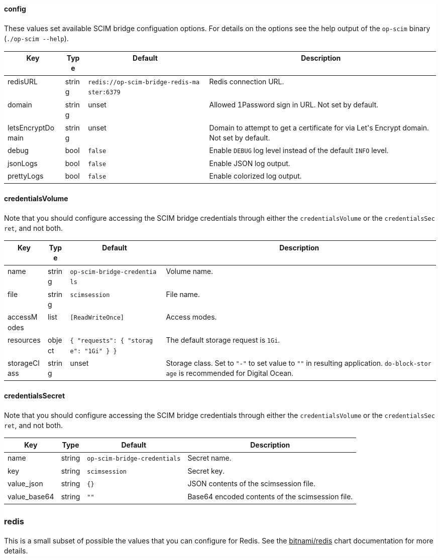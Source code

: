 #### config

These values set available SCIM bridge configuation options. For details on the options see the help output of the `op-scim` binary (`./op-scim --help`).

| Key | Type | Default | Description |
|-----|------|---------|-------------|
| redisURL | string | `redis://op-scim-bridge-redis-master:6379` | Redis connection URL. |
| domain | string | unset | Allowed 1Password sign in URL. Not set by default. |
| letsEncryptDomain | string | unset | Domain to attempt to get a certificate for via Let's Encrypt domain. Not set by default. |
| debug | bool | `false` | Enable `DEBUG` log level instead of the default `INFO` level. |
| jsonLogs | bool | `false` | Enable JSON log output. |
| prettyLogs | bool | `false` | Enable colorized log output. |


#### credentialsVolume

Note that you should configure accessing the SCIM bridge credentials through either the `credentialsVolume` or the `credentialsSecret`, and not both.

| Key | Type | Default | Description |
|-----|------|---------|-------------|
| name | string | `op-scim-bridge-credentials` | Volume name. |
| file | string | `scimsession` | File name. |
| accessModes | list | `[ReadWriteOnce]` | Access modes. |
| resources | object | `{ "requests": { "storage": "1Gi" } }` | The default storage request is `1Gi`. |
| storageClass | string | unset | Storage class. Set to `"-"` to set value to `""` in resulting application. `do-block-storage` is recommended for Digital Ocean. |

#### credentialsSecret

Note that you should configure accessing the SCIM bridge credentials through either the `credentialsVolume` or the `credentialsSecret`, and not both.

| Key | Type | Default | Description |
|-----|------|---------|-------------|
| name | string | `op-scim-bridge-credentials` | Secret name. |
| key | string | `scimsession` | Secret key. |
| value_json | string | `{}` | JSON contents of the scimsession file. |
| value_base64 | string | `""` | Base64 encoded contents of the scimsession file. |


### redis

This is a small subset of possible the values that you can configure for Redis. See the [bitnami/redis](https://github.com/bitnami/charts/tree/master/bitnami/redis) chart documentation for more details.
